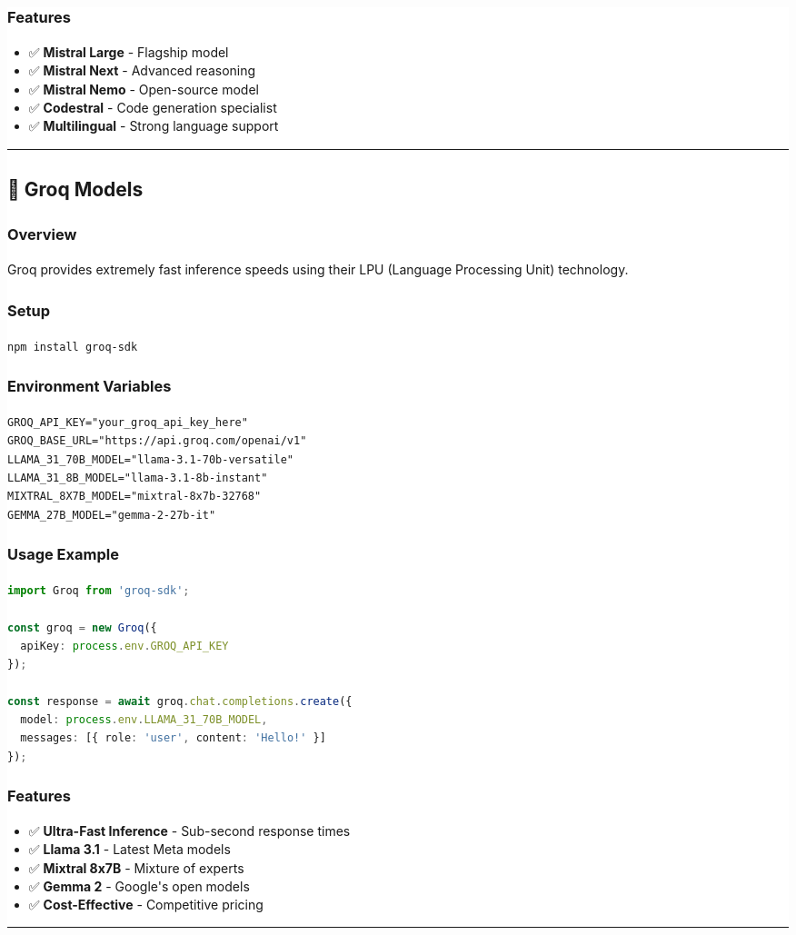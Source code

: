 ### Features
- ✅ **Mistral Large** - Flagship model
- ✅ **Mistral Next** - Advanced reasoning
- ✅ **Mistral Nemo** - Open-source model
- ✅ **Codestral** - Code generation specialist
- ✅ **Multilingual** - Strong language support

---

## 🤖 Groq Models

### Overview
Groq provides extremely fast inference speeds using their LPU (Language Processing Unit) technology.

### Setup
```bash
npm install groq-sdk
```

### Environment Variables
```env
GROQ_API_KEY="your_groq_api_key_here"
GROQ_BASE_URL="https://api.groq.com/openai/v1"
LLAMA_31_70B_MODEL="llama-3.1-70b-versatile"
LLAMA_31_8B_MODEL="llama-3.1-8b-instant"
MIXTRAL_8X7B_MODEL="mixtral-8x7b-32768"
GEMMA_27B_MODEL="gemma-2-27b-it"
```

### Usage Example
```typescript
import Groq from 'groq-sdk';

const groq = new Groq({
  apiKey: process.env.GROQ_API_KEY
});

const response = await groq.chat.completions.create({
  model: process.env.LLAMA_31_70B_MODEL,
  messages: [{ role: 'user', content: 'Hello!' }]
});
```

### Features
- ✅ **Ultra-Fast Inference** - Sub-second response times
- ✅ **Llama 3.1** - Latest Meta models
- ✅ **Mixtral 8x7B** - Mixture of experts
- ✅ **Gemma 2** - Google's open models
- ✅ **Cost-Effective** - Competitive pricing

---